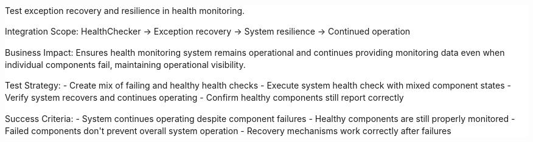 Test exception recovery and resilience in health monitoring.

Integration Scope:
    HealthChecker → Exception recovery → System resilience → Continued operation

Business Impact:
    Ensures health monitoring system remains operational and
    continues providing monitoring data even when individual
    components fail, maintaining operational visibility.

Test Strategy:
    - Create mix of failing and healthy health checks
    - Execute system health check with mixed component states
    - Verify system recovers and continues operating
    - Confirm healthy components still report correctly

Success Criteria:
    - System continues operating despite component failures
    - Healthy components are still properly monitored
    - Failed components don't prevent overall system operation
    - Recovery mechanisms work correctly after failures
